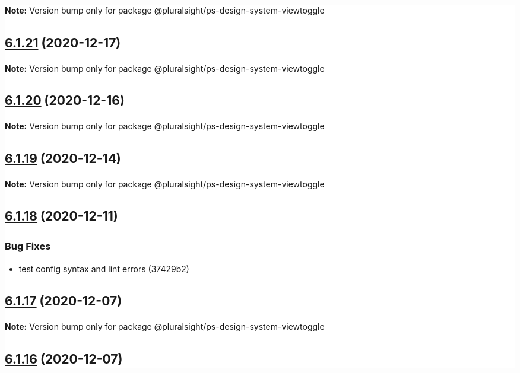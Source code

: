 **Note:** Version bump only for package @pluralsight/ps-design-system-viewtoggle





## [6.1.21](https://github.com/pluralsight/design-system/compare/@pluralsight/ps-design-system-viewtoggle@6.1.20...@pluralsight/ps-design-system-viewtoggle@6.1.21) (2020-12-17)

**Note:** Version bump only for package @pluralsight/ps-design-system-viewtoggle





## [6.1.20](https://github.com/pluralsight/design-system/compare/@pluralsight/ps-design-system-viewtoggle@6.1.19...@pluralsight/ps-design-system-viewtoggle@6.1.20) (2020-12-16)

**Note:** Version bump only for package @pluralsight/ps-design-system-viewtoggle





## [6.1.19](https://github.com/pluralsight/design-system/compare/@pluralsight/ps-design-system-viewtoggle@6.1.18...@pluralsight/ps-design-system-viewtoggle@6.1.19) (2020-12-14)

**Note:** Version bump only for package @pluralsight/ps-design-system-viewtoggle





## [6.1.18](https://github.com/pluralsight/design-system/compare/@pluralsight/ps-design-system-viewtoggle@6.1.17...@pluralsight/ps-design-system-viewtoggle@6.1.18) (2020-12-11)


### Bug Fixes

* test config syntax and lint errors ([37429b2](https://github.com/pluralsight/design-system/commit/37429b289e428500233a3954c5bf1bb96df852a6))





## [6.1.17](https://github.com/pluralsight/design-system/compare/@pluralsight/ps-design-system-viewtoggle@6.1.16...@pluralsight/ps-design-system-viewtoggle@6.1.17) (2020-12-07)

**Note:** Version bump only for package @pluralsight/ps-design-system-viewtoggle





## [6.1.16](https://github.com/pluralsight/design-system/compare/@pluralsight/ps-design-system-viewtoggle@6.1.15...@pluralsight/ps-design-system-viewtoggle@6.1.16) (2020-12-07)
